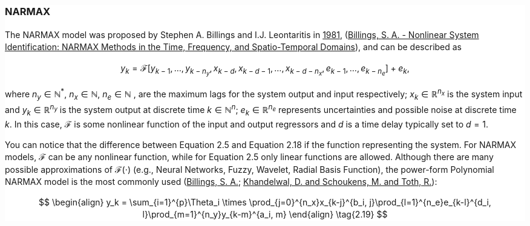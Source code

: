 ### NARMAX

The NARMAX model was proposed by  Stephen A. Billings and I.J. Leontaritis in [1981](https://pdf.sciencedirectassets.com/314898/1-s2.0-S1474667082X74355/1-s2.0-S1474667017630398/main.pdf?X-Amz-Security-Token=IQoJb3JpZ2luX2VjECcaCXVzLWVhc3QtMSJHMEUCIGSxH3DpnP8cywgmDASl%2FBUhnmjjJxeG%2BTay6JhHkUUKAiEAgdzFyYAYcYGDnHxy9T%2BzIVHT%2Fi8J0BVY4ZxI0ovAaUIqsgUIIBAFGgwwNTkwMDM1NDY4NjUiDNTsL0ESuGUnlT%2FyniqPBTUbIgulDeB6wJLJ6sql18H4y3NFfyReA0c45SRi1Rq%2F1TEI%2B0c2cC8v%2FfH8cJF7xGiU%2Fvq3apocGRSFYM6VCJ5IPeyqW3V9Z6lZCAHz3sMY2vX6xHf8czCB4jk85bQAr5Ct9C8m0YI33jvykw7ZC25zOVsyDyR%2Fnas4IOBAboSImvbTzYgDwcwL5S9eSlq%2Byw%2FZPyOMJslF6mOERjXYMrr1Xg51F%2B4xeDt%2BWSGe5qbu5s0RJwifIBp0%2F6WG1m6Mvf0wn%2BQyP8PMJyKMP31fbeA7g3Ndwtjs8ghLPjxax%2BSLby5hgi9ogzm1Gr%2Fv972XLW3TwNUod6yMdzVolsNcxgPBUtns%2Fdfr%2Fm2e%2BkvpETO%2FF1J7V%2FAievzJFE2Sl087x0ZACiy57fK3doa7UWpZj46DaU%2BeAEUbrSXel2PqHbLfSFM9NDsgZWBRXzqygQY4VMGANBEKCR%2BrcJdI3BG%2B%2Bkcg18OKr%2Bf42vgzGRiGB3szABhtRVq5QvGyXYYONv1SFcLBHAt67nuVukKMu%2BR%2BmKQT9CwNOL13oZ5ldS5Fowv1TC8B8o8qdlveFb6WywpTnsSc9%2Bm8Ufbn5W8zI5Fy2sECz4hjUY1zGRhH3O9027j87%2BwyVVfdT6ucHvOdHjQTr2tawgJmUvRunQlw7xN85t2IPEWdFZSXC9IgkG5QRxxzYzsyrCzG4Vsm3CGcShAu7Ms%2Bm7z7XO8QXgfN95JxcG4PX6siAkN5CGZwAdtUkp1VOXzpRt77mrTofG%2BHDGHeXPlyRnBNqR4Z7EJbevPWgUK9BRkVbKfnL0YCtuWbQ3sQ115UTR1a84VejuWmTg%2FJ8Fpf78ApwBE6igc1VfePXVJJwAzxzWcXPSwlhDQNqPIw8ffPtQY6sQHciEnI0Pd0iSUf53%2BhgScY6deC54cJfBcOtzm9RhrSeSoQyPdhrMHU0r2fWAhYRcr9ZeuObdxPtjpqardoQM%2BEizPzQNO8uBtOoYTK2inAXxp2z3U%2BDYHWJHNuapOhC2GsOPlPXco7e0Hm0GxiPUyk6%2B8FtqTAs6d4KxpT7CGLUNChK%2BCUbt%2BsnF84TjzK40Fkf0Gya9ESFUHmIEUmfXabOKfgra2QbSbcogWgoI5gChM%3D&X-Amz-Algorithm=AWS4-HMAC-SHA256&X-Amz-Date=20240808T001847Z&X-Amz-SignedHeaders=host&X-Amz-Expires=300&X-Amz-Credential=ASIAQ3PHCVTY343F44W4%2F20240808%2Fus-east-1%2Fs3%2Faws4_request&X-Amz-Signature=95d8e3c94d76309850682e9e8f9025436a481f440bf152241e01eb47d70c4438&hash=fb1356fe353cd87c7fb931d951e83c97cce7568257b5a9c6c533aee21ef64f35&host=68042c943591013ac2b2430a89b270f6af2c76d8dfd086a07176afe7c76c2c61&pii=S1474667017630398&tid=spdf-a9063d37-b51a-42e8-97b3-bb5ab63b0384&sid=07d7477c73bfe241706ba2d-0fba8a3cbcd1gxrqa&type=client&tsoh=d3d3LnNjaWVuY2VkaXJlY3QuY29t&ua=18165805090051570458&rr=8afb54c71f7e1ac0&cc=br), ([Billings, S. A. - Nonlinear System Identification: NARMAX Methods in the Time, Frequency, and Spatio-Temporal Domains](https://www.wiley.com/en-us/Nonlinear+System+Identification%3A+NARMAX+Methods+in+the+Time%2C+Frequency%2C+and+Spatio-Temporal+Domains-p-9781119943594)), and can be described as

$$
\begin{equation}
y_k= \mathcal{F}[y_{k-1}, \dotsc, y_{k-n_y},x_{k-d}, x_{k-d-1}, \dotsc, x_{k-d-n_x}, e_{k-1}, \dotsc, e_{k-n_e}] + e_k,
\end{equation}
\tag{2.18}
$$

where $n_y\in \mathbb{N}^*$, $n_x \in \mathbb{N}$, $n_e \in \mathbb{N}$ , are the maximum lags for the system output and input respectively; $x_k \in \mathbb{R}^{n_x}$ is the system input and $y_k \in \mathbb{R}^{n_y}$ is the system output at discrete time $k \in \mathbb{N}^n$; $e_k \in \mathbb{R}^{n_e}$ represents uncertainties and possible noise at discrete time $k$. In this case, $\mathcal{F}$ is some nonlinear function of the input and output regressors and $d$ is a time delay typically set to $d=1$.

You can notice that the difference between Equation 2.5 and Equation 2.18 if the function representing the system. For NARMAX models, $\mathcal{F}$ can be any nonlinear function, while for Equation 2.5 only linear functions are allowed. Although there are many possible approximations of $\mathcal{F}(\cdot)$ (e.g., Neural Networks, Fuzzy, Wavelet, Radial Basis Function), the power-form Polynomial NARMAX model is the most commonly used ([Billings, S. A.](https://www.wiley.com/en-us/Nonlinear+System+Identification%3A+NARMAX+Methods+in+the+Time%2C+Frequency%2C+and+Spatio-Temporal+Domains-p-9781119943594); [Khandelwal, D. and Schoukens, M. and Toth, R.](https://arxiv.org/abs/2001.05320)):

$$
\begin{align}
  y_k = \sum_{i=1}^{p}\Theta_i \times \prod_{j=0}^{n_x}x_{k-j}^{b_i, j}\prod_{l=1}^{n_e}e_{k-l}^{d_i, l}\prod_{m=1}^{n_y}y_{k-m}^{a_i, m}
\end{align}
\tag{2.19}
$$

